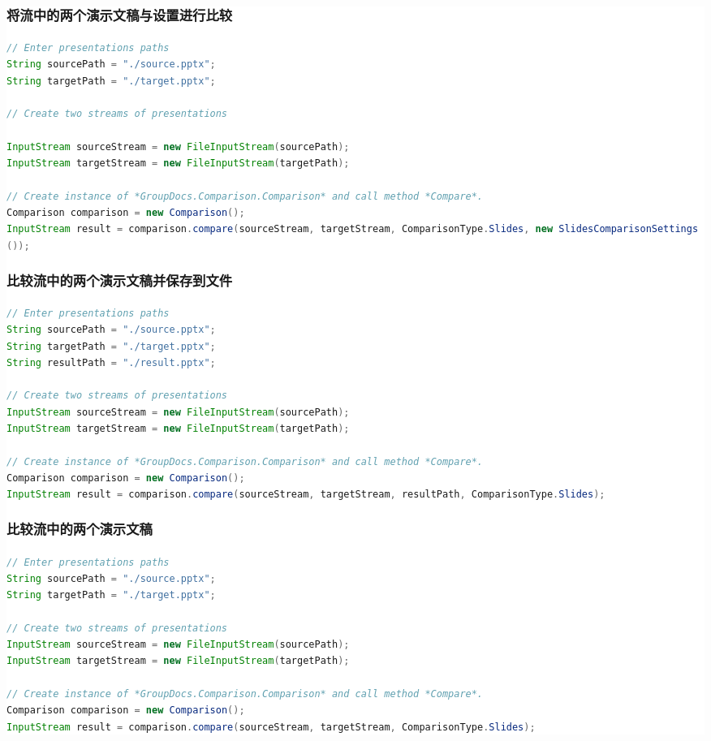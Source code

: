 ### 将流中的两个演示文稿与设置进行比较



```java
// Enter presentations paths
String sourcePath = "./source.pptx";
String targetPath = "./target.pptx";

// Create two streams of presentations

InputStream sourceStream = new FileInputStream(sourcePath);
InputStream targetStream = new FileInputStream(targetPath);

// Create instance of *GroupDocs.Comparison.Comparison* and call method *Compare*.
Comparison comparison = new Comparison();
InputStream result = comparison.compare(sourceStream, targetStream, ComparisonType.Slides, new SlidesComparisonSettings());

```

### 比较流中的两个演示文稿并保存到文件



```java
// Enter presentations paths
String sourcePath = "./source.pptx";
String targetPath = "./target.pptx";
String resultPath = "./result.pptx";

// Create two streams of presentations
InputStream sourceStream = new FileInputStream(sourcePath);
InputStream targetStream = new FileInputStream(targetPath);

// Create instance of *GroupDocs.Comparison.Comparison* and call method *Compare*.
Comparison comparison = new Comparison();
InputStream result = comparison.compare(sourceStream, targetStream, resultPath, ComparisonType.Slides);

```

### 比较流中的两个演示文稿



```java
// Enter presentations paths
String sourcePath = "./source.pptx";
String targetPath = "./target.pptx";

// Create two streams of presentations
InputStream sourceStream = new FileInputStream(sourcePath);
InputStream targetStream = new FileInputStream(targetPath);

// Create instance of *GroupDocs.Comparison.Comparison* and call method *Compare*.
Comparison comparison = new Comparison();
InputStream result = comparison.compare(sourceStream, targetStream, ComparisonType.Slides);

```
